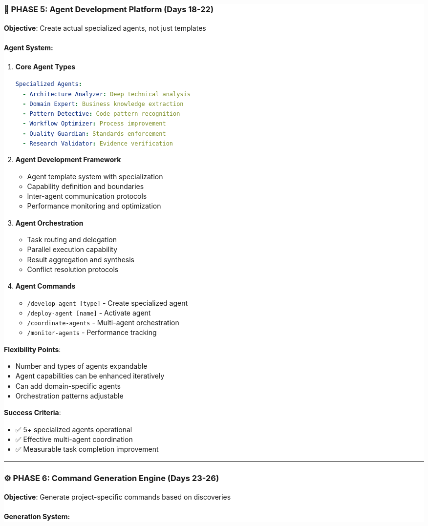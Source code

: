 
### 🤖 PHASE 5: Agent Development Platform (Days 18-22)

**Objective**: Create actual specialized agents, not just templates

#### Agent System:

1. **Core Agent Types**
   ```yaml
   Specialized Agents:
     - Architecture Analyzer: Deep technical analysis
     - Domain Expert: Business knowledge extraction
     - Pattern Detective: Code pattern recognition
     - Workflow Optimizer: Process improvement
     - Quality Guardian: Standards enforcement
     - Research Validator: Evidence verification
   ```

2. **Agent Development Framework**
   - Agent template system with specialization
   - Capability definition and boundaries
   - Inter-agent communication protocols
   - Performance monitoring and optimization

3. **Agent Orchestration**
   - Task routing and delegation
   - Parallel execution capability
   - Result aggregation and synthesis
   - Conflict resolution protocols

4. **Agent Commands**
   - `/develop-agent [type]` - Create specialized agent
   - `/deploy-agent [name]` - Activate agent
   - `/coordinate-agents` - Multi-agent orchestration
   - `/monitor-agents` - Performance tracking

**Flexibility Points**:
- Number and types of agents expandable
- Agent capabilities can be enhanced iteratively
- Can add domain-specific agents
- Orchestration patterns adjustable

**Success Criteria**:
- ✅ 5+ specialized agents operational
- ✅ Effective multi-agent coordination
- ✅ Measurable task completion improvement

---

### ⚙️ PHASE 6: Command Generation Engine (Days 23-26)

**Objective**: Generate project-specific commands based on discoveries

#### Generation System:
